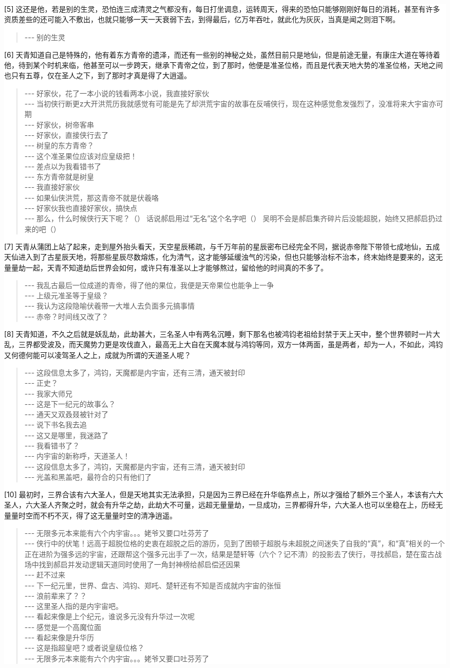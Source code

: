 [5] 这还是他，若是别的生灵，恐怕连三成清灵之气都没有，每日打坐调息，运转周天，得来的恐怕只能够刚刚好每日的消耗，甚至有许多资质差些的还可能入不敷出，也就只能够一天一天衰弱下去，到得最后，亿万年吞吐，就此化为灰灰，当真是闻之则泪下啊。
>--- 别的生灵<br>

[6] 天青知道自己是特殊的，他有着东方青帝的遗泽，而还有一些别的神秘之处，虽然目前只是地仙，但是前途无量，有康庄大道在等待着他，待到某个时机来临，他甚至可以一步跨天，继承下青帝之位，到了那时，他便是准圣位格，而且是代表天地大势的准圣位格，天地之间也只有五尊，仅在圣人之下，到了那时才真是得了大逍遥。
>--- 好家伙，花了一本小说的钱看两本小说，我直接好家伙<br>
>--- 当初侠行断更z大开洪荒历我就感觉有可能是先了却洪荒宇宙的故事在反哺侠行，现在这种感觉愈发强烈了，没准将来大宇宙亦可期<br>
>--- 好家伙，树帝客串<br>
>--- 好家伙，直接侠行去了<br>
>--- 树皇的东方青帝？<br>
>--- 这个准圣果位应该对应皇级把！<br>
>--- 差点以为我看错书了<br>
>--- 东方青帝就是树皇<br>
>--- 我直接好家伙<br>
>--- 如果仙侠洪荒，那这青帝不就是伏羲咯<br>
>--- 好家伙我也直接好家伙，搞快点<br>
>--- 那么，什么时候侠行天下呢？（）
话说郝启用过“无名”这个名字吧（）
吴明不会是郝启集齐碎片后没能超脱，始终又把郝启扔过来的吧（）<br>

[7] 天青从蒲团上站了起来，走到屋外抬头看天，天空星辰稀疏，与千万年前的星辰密布已经完全不同，据说赤帝陛下带领七成地仙，五成天仙进入到了古星辰天地，将那些星辰尽数熔炼，化为清气，这才能够延缓浊气的污染，但也只能够治标不治本，终末始终是要来的，这无量量劫一起，天青不知道劫后世界会如何，或许只有准圣以上才能够熬过，留给他的时间真的不多了。
>--- 我乱古最后一位成道的青帝，得了他的果位，我便是天帝果位也能争上一争<br>
>--- 上级元准圣等于皇级？<br>
>--- 我认为这段隐喻伏羲带一大堆人去负面多元搞事情<br>
>--- 赤帝？时间线又改了？<br>

[8] 天青知道，不久之后就是妖乱劫，此劫甚大，三名圣人中有两名沉睡，剩下那名也被鸿钧老祖给封禁于天上天中，整个世界顿时一片大乱，三界都受波及，而天魔势力更是攻伐直入，最高无上大自在天魔本就与鸿钧等同，双方一体两面，虽是两者，却为一人，不如此，鸿钧又何德何能可以凌驾圣人之上，成就为所谓的天道圣人呢？
>--- 这段信息太多了，鸿钧，天魔都是内宇宙，还有三清，通天被封印<br>
>--- 正史？<br>
>--- 我家大师兄<br>
>--- 这是下一纪元的故事么？<br>
>--- 通天又双叒叕被针对了<br>
>--- 说下书名我去追<br>
>--- 这又是哪里，我迷路了<br>
>--- 我看错书了？<br>
>--- 内宇宙的新称呼，天道圣人！<br>
>--- 这段信息太多了，鸿钧，天魔都是内宇宙，还有三清，通天被封印<br>
>--- 光盖和黑盖吧，最符合的只有他们了<br>

[10] 最初时，三界合该有六大圣人，但是天地其实无法承担，只是因为三界已经在升华临界点上，所以才强给了额外三个圣人，本该有六大圣人，六大圣人齐聚之时，就会有升华之劫，此劫大不可量，远超无量量劫，一旦成功，三界都得升华，六大圣人也可以坐稳在上，历经无量量时空而不朽不灭，得了这无量量时空的清净逍遥。
>--- 无限多元本来能有六个内宇宙。。。姥爷又要口吐芬芳了<br>
>--- 侠行中的伏笔！远高于超脱位格的史衷在超脱之后的游历，见到了困顿于超脱与未超脱之间迷失了自我的“真”，和“真”相关的一个正在进阶为强多远的宇宙，还跟帮这个强多元出手了一次，结果是楚轩等（六个？记不清）的投影去了侠行，寻找郝启，楚在蛮古战场中找到郝启并发动逻辑天道同时使用了一角封神榜给郝启偿还因果<br>
>--- 赶不过来<br>
>--- 下一纪元里，世界、盘古、鸿钧、郑吒、楚轩还有不知是否成就内宇宙的张恒<br>
>--- 浪前辈来了？？<br>
>--- 这里圣人指的是内宇宙吧。<br>
>--- 看起来像是上个纪元，谁说多元没有升华过一次呢<br>
>--- 感觉是一个高魔位面<br>
>--- 看起来像是升华历<br>
>--- 这是指超皇吧？或者说皇级位格？<br>
>--- 无限多元本来能有六个内宇宙。。。姥爷又要口吐芬芳了<br>
